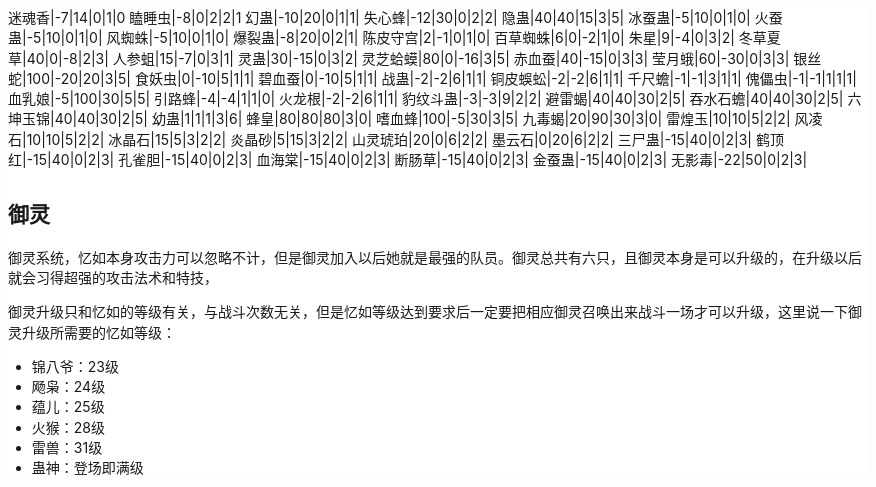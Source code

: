 迷魂香|-7|14|0|1|0
瞌睡虫|-8|0|2|2|1
幻蛊|-10|20|0|1|1|
失心蜂|-12|30|0|2|2|
隐蛊|40|40|15|3|5|
冰蚕蛊|-5|10|0|1|0|
火蚕蛊|-5|10|0|1|0|
风蜘蛛|-5|10|0|1|0|
爆裂蛊|-8|20|0|2|1|
陈皮守宫|2|-1|0|1|0|
百草蜘蛛|6|0|-2|1|0|
朱星|9|-4|0|3|2|
冬草夏草|40|0|-8|2|3|
人参蛆|15|-7|0|3|1|
灵蛊|30|-15|0|3|2|
灵芝蛤蟆|80|0|-16|3|5|
赤血蚕|40|-15|0|3|3|
莹月蛾|60|-30|0|3|3|
银丝蛇|100|-20|20|3|5|
食妖虫|0|-10|5|1|1|
碧血蚕|0|-10|5|1|1|
战蛊|-2|-2|6|1|1|
铜皮蜈蚣|-2|-2|6|1|1|
千尺蟾|-1|-1|3|1|1|
傀儡虫|-1|-1|1|1|1|
血乳娘|-5|100|30|5|5|
引路蜂|-4|-4|1|1|0|
火龙根|-2|-2|6|1|1|
豹纹斗蛊|-3|-3|9|2|2|
避雷蝎|40|40|30|2|5|
吞水石蟾|40|40|30|2|5|
六坤玉锦|40|40|30|2|5|
幼蛊|1|1|1|3|6|
蜂皇|80|80|80|3|0|
嗜血蜂|100|-5|30|3|5|
九毒蝎|20|90|30|3|0|
雷煌玉|10|10|5|2|2|
风凌石|10|10|5|2|2|
冰晶石|15|5|3|2|2|
炎晶砂|5|15|3|2|2|
山灵琥珀|20|0|6|2|2|
墨云石|0|20|6|2|2|
三尸蛊|-15|40|0|2|3|
鹤顶红|-15|40|0|2|3|
孔雀胆|-15|40|0|2|3|
血海棠|-15|40|0|2|3|
断肠草|-15|40|0|2|3|
金蚕蛊|-15|40|0|2|3|
无影毒|-22|50|0|2|3|


## 御灵

御灵系统，忆如本身攻击力可以忽略不计，但是御灵加入以后她就是最强的队员。御灵总共有六只，且御灵本身是可以升级的，在升级以后就会习得超强的攻击法术和特技，

御灵升级只和忆如的等级有关，与战斗次数无关，但是忆如等级达到要求后一定要把相应御灵召唤出来战斗一场才可以升级，这里说一下御灵升级所需要的忆如等级：

* 锦八爷：23级
* 飏枭：24级
* 蕴儿：25级
* 火猴：28级
* 雷兽：31级
* 蛊神：登场即满级